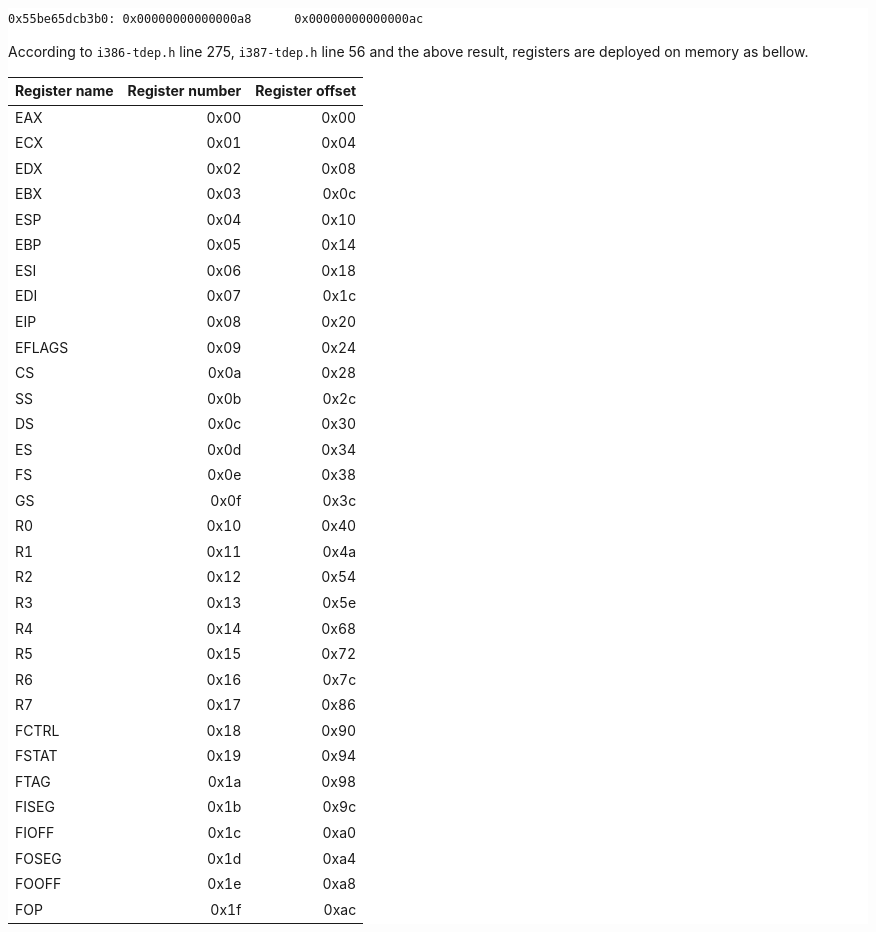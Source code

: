 ```
0x55be65dcb3b0: 0x00000000000000a8      0x00000000000000ac
```

According to `i386-tdep.h` line 275, `i387-tdep.h` line 56 and the above result, registers are deployed on memory as bellow.

| Register name | Register number | Register offset |
| :------------ | --------------: | --------------: |
| EAX           |            0x00 |            0x00 |
| ECX           |            0x01 |            0x04 |
| EDX           |            0x02 |            0x08 |
| EBX           |            0x03 |            0x0c |
| ESP           |            0x04 |            0x10 |
| EBP           |            0x05 |            0x14 |
| ESI           |            0x06 |            0x18 |
| EDI           |            0x07 |            0x1c |
| EIP           |            0x08 |            0x20 |
| EFLAGS        |            0x09 |            0x24 |
| CS            |            0x0a |            0x28 |
| SS            |            0x0b |            0x2c |
| DS            |            0x0c |            0x30 |
| ES            |            0x0d |            0x34 |
| FS            |            0x0e |            0x38 |
| GS            |            0x0f |            0x3c |
| R0            |            0x10 |            0x40 |
| R1            |            0x11 |            0x4a |
| R2            |            0x12 |            0x54 |
| R3            |            0x13 |            0x5e |
| R4            |            0x14 |            0x68 |
| R5            |            0x15 |            0x72 |
| R6            |            0x16 |            0x7c |
| R7            |            0x17 |            0x86 |
| FCTRL         |            0x18 |            0x90 |
| FSTAT         |            0x19 |            0x94 |
| FTAG          |            0x1a |            0x98 |
| FISEG         |            0x1b |            0x9c |
| FIOFF         |            0x1c |            0xa0 |
| FOSEG         |            0x1d |            0xa4 |
| FOOFF         |            0x1e |            0xa8 |
| FOP           |            0x1f |            0xac |
